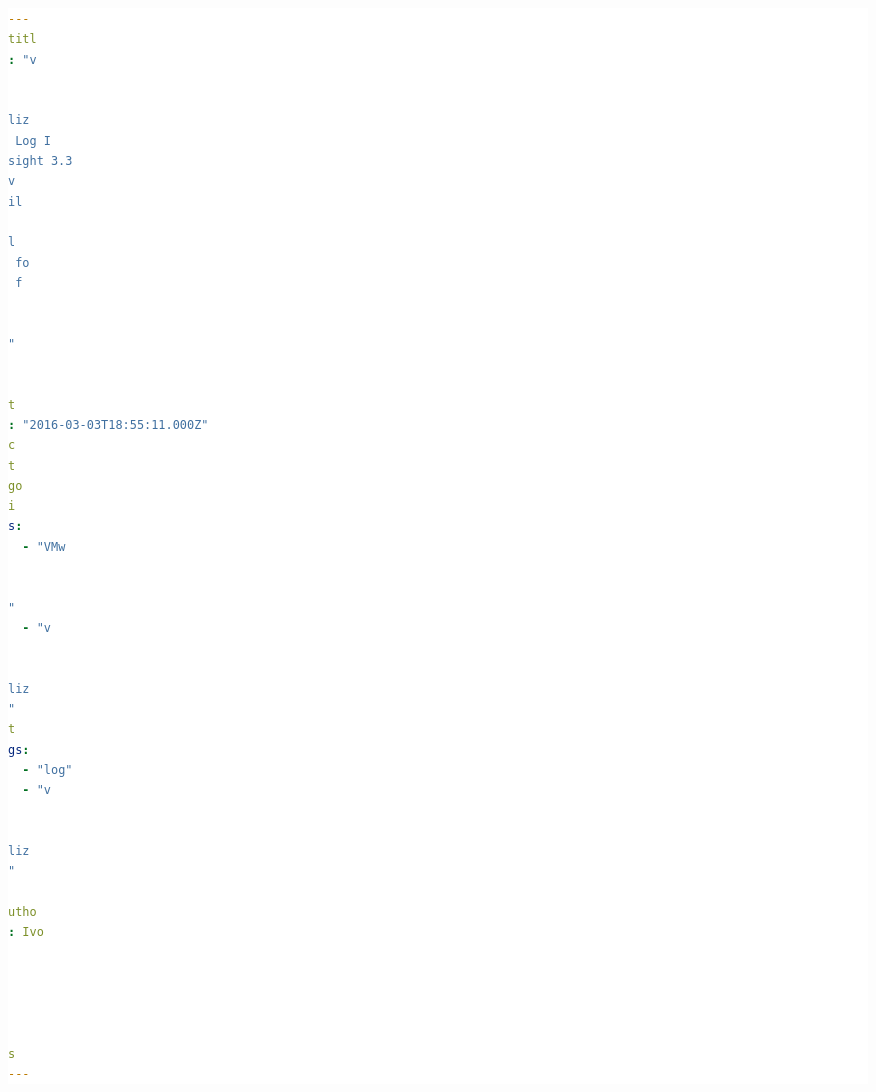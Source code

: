 ```yaml
---
titl
: "v


liz
 Log I
sight 3.3 
v
il

l
 fo
 f


"


t
: "2016-03-03T18:55:11.000Z"
c
t
go
i
s: 
  - "VMw


"
  - "v


liz
"
t
gs: 
  - "log"
  - "v


liz
"

utho
: Ivo 





s
---
```
